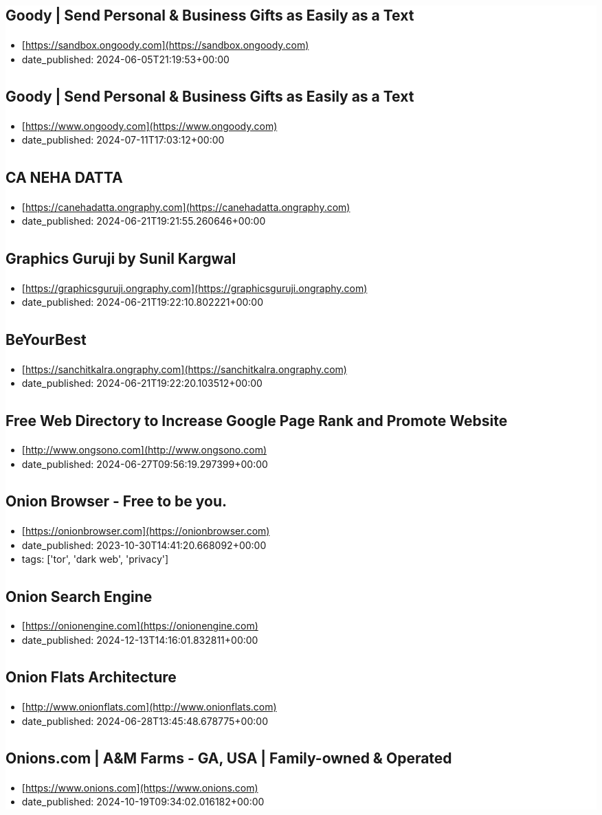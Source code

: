  ## Goody | Send Personal & Business Gifts as Easily as a Text
 - [https://sandbox.ongoody.com](https://sandbox.ongoody.com)
 - date_published: 2024-06-05T21:19:53+00:00

 ## Goody | Send Personal & Business Gifts as Easily as a Text
 - [https://www.ongoody.com](https://www.ongoody.com)
 - date_published: 2024-07-11T17:03:12+00:00

 ## CA NEHA DATTA
 - [https://canehadatta.ongraphy.com](https://canehadatta.ongraphy.com)
 - date_published: 2024-06-21T19:21:55.260646+00:00

 ## Graphics Guruji by Sunil Kargwal
 - [https://graphicsguruji.ongraphy.com](https://graphicsguruji.ongraphy.com)
 - date_published: 2024-06-21T19:22:10.802221+00:00

 ## BeYourBest
 - [https://sanchitkalra.ongraphy.com](https://sanchitkalra.ongraphy.com)
 - date_published: 2024-06-21T19:22:20.103512+00:00

 ## Free Web Directory to Increase Google Page Rank and Promote Website
 - [http://www.ongsono.com](http://www.ongsono.com)
 - date_published: 2024-06-27T09:56:19.297399+00:00

 ## Onion Browser - Free to be you.
 - [https://onionbrowser.com](https://onionbrowser.com)
 - date_published: 2023-10-30T14:41:20.668092+00:00
 - tags: ['tor', 'dark web', 'privacy']

 ## Onion Search Engine
 - [https://onionengine.com](https://onionengine.com)
 - date_published: 2024-12-13T14:16:01.832811+00:00

 ## Onion Flats Architecture
 - [http://www.onionflats.com](http://www.onionflats.com)
 - date_published: 2024-06-28T13:45:48.678775+00:00

 ## Onions.com | A&M Farms - GA, USA | Family-owned & Operated
 - [https://www.onions.com](https://www.onions.com)
 - date_published: 2024-10-19T09:34:02.016182+00:00
